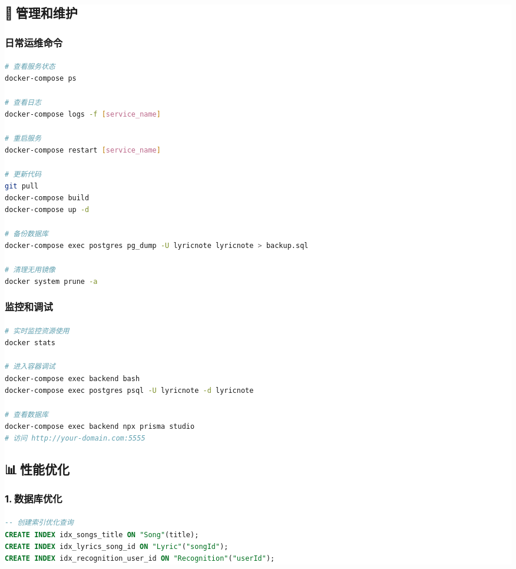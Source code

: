 ## 🔧 管理和维护

### 日常运维命令

```bash
# 查看服务状态
docker-compose ps

# 查看日志
docker-compose logs -f [service_name]

# 重启服务
docker-compose restart [service_name]

# 更新代码
git pull
docker-compose build
docker-compose up -d

# 备份数据库
docker-compose exec postgres pg_dump -U lyricnote lyricnote > backup.sql

# 清理无用镜像
docker system prune -a
```

### 监控和调试

```bash
# 实时监控资源使用
docker stats

# 进入容器调试
docker-compose exec backend bash
docker-compose exec postgres psql -U lyricnote -d lyricnote

# 查看数据库
docker-compose exec backend npx prisma studio
# 访问 http://your-domain.com:5555
```

## 📊 性能优化

### 1. 数据库优化

```sql
-- 创建索引优化查询
CREATE INDEX idx_songs_title ON "Song"(title);
CREATE INDEX idx_lyrics_song_id ON "Lyric"("songId");
CREATE INDEX idx_recognition_user_id ON "Recognition"("userId");
```
